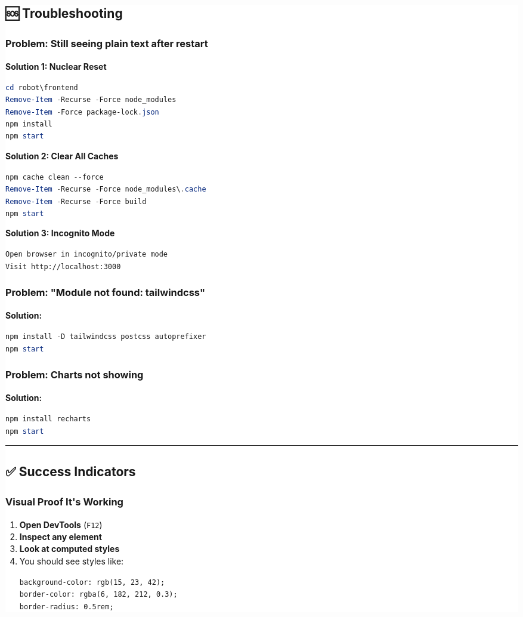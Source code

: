 
## 🆘 Troubleshooting

### Problem: Still seeing plain text after restart

**Solution 1: Nuclear Reset**
```powershell
cd robot\frontend
Remove-Item -Recurse -Force node_modules
Remove-Item -Force package-lock.json
npm install
npm start
```

**Solution 2: Clear All Caches**
```powershell
npm cache clean --force
Remove-Item -Recurse -Force node_modules\.cache
Remove-Item -Recurse -Force build
npm start
```

**Solution 3: Incognito Mode**
```
Open browser in incognito/private mode
Visit http://localhost:3000
```

### Problem: "Module not found: tailwindcss"

**Solution:**
```powershell
npm install -D tailwindcss postcss autoprefixer
npm start
```

### Problem: Charts not showing

**Solution:**
```powershell
npm install recharts
npm start
```

---

## ✅ Success Indicators

### Visual Proof It's Working

1. **Open DevTools** (`F12`)
2. **Inspect any element**
3. **Look at computed styles**
4. You should see styles like:
   ```
   background-color: rgb(15, 23, 42);
   border-color: rgba(6, 182, 212, 0.3);
   border-radius: 0.5rem;
   ```
